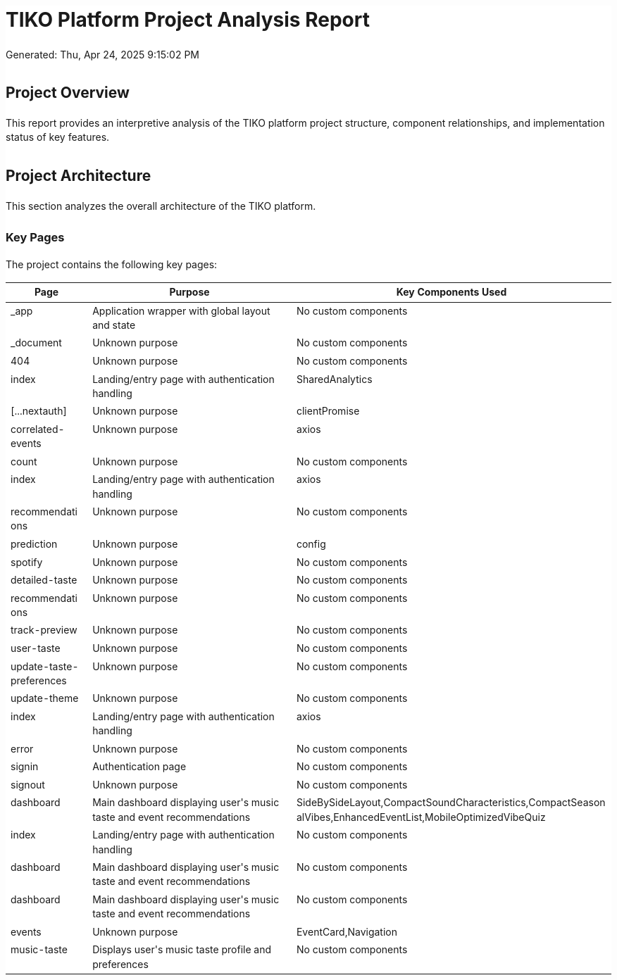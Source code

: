 # TIKO Platform Project Analysis Report
Generated: Thu, Apr 24, 2025  9:15:02 PM

## Project Overview
This report provides an interpretive analysis of the TIKO platform project structure,
component relationships, and implementation status of key features.

## Project Architecture
This section analyzes the overall architecture of the TIKO platform.

### Key Pages
The project contains the following key pages:

| Page | Purpose | Key Components Used |
|------|---------|---------------------|
| _app | Application wrapper with global layout and state | No custom components |
| _document | Unknown purpose | No custom components |
| 404 | Unknown purpose | No custom components |
| index | Landing/entry page with authentication handling | SharedAnalytics |
| [...nextauth] | Unknown purpose | clientPromise |
| correlated-events | Unknown purpose | axios |
| count | Unknown purpose | No custom components |
| index | Landing/entry page with authentication handling | axios |
| recommendations | Unknown purpose | No custom components |
| prediction | Unknown purpose | config |
| spotify | Unknown purpose | No custom components |
| detailed-taste | Unknown purpose | No custom components |
| recommendations | Unknown purpose | No custom components |
| track-preview | Unknown purpose | No custom components |
| user-taste | Unknown purpose | No custom components |
| update-taste-preferences | Unknown purpose | No custom components |
| update-theme | Unknown purpose | No custom components |
| index | Landing/entry page with authentication handling | axios |
| error | Unknown purpose | No custom components |
| signin | Authentication page | No custom components |
| signout | Unknown purpose | No custom components |
| dashboard | Main dashboard displaying user's music taste and event recommendations | SideBySideLayout,CompactSoundCharacteristics,CompactSeasonalVibes,EnhancedEventList,MobileOptimizedVibeQuiz |
| index | Landing/entry page with authentication handling | No custom components |
| dashboard | Main dashboard displaying user's music taste and event recommendations | No custom components |
| dashboard | Main dashboard displaying user's music taste and event recommendations | No custom components |
| events | Unknown purpose | EventCard,Navigation |
| music-taste | Displays user's music taste profile and preferences | No custom components |